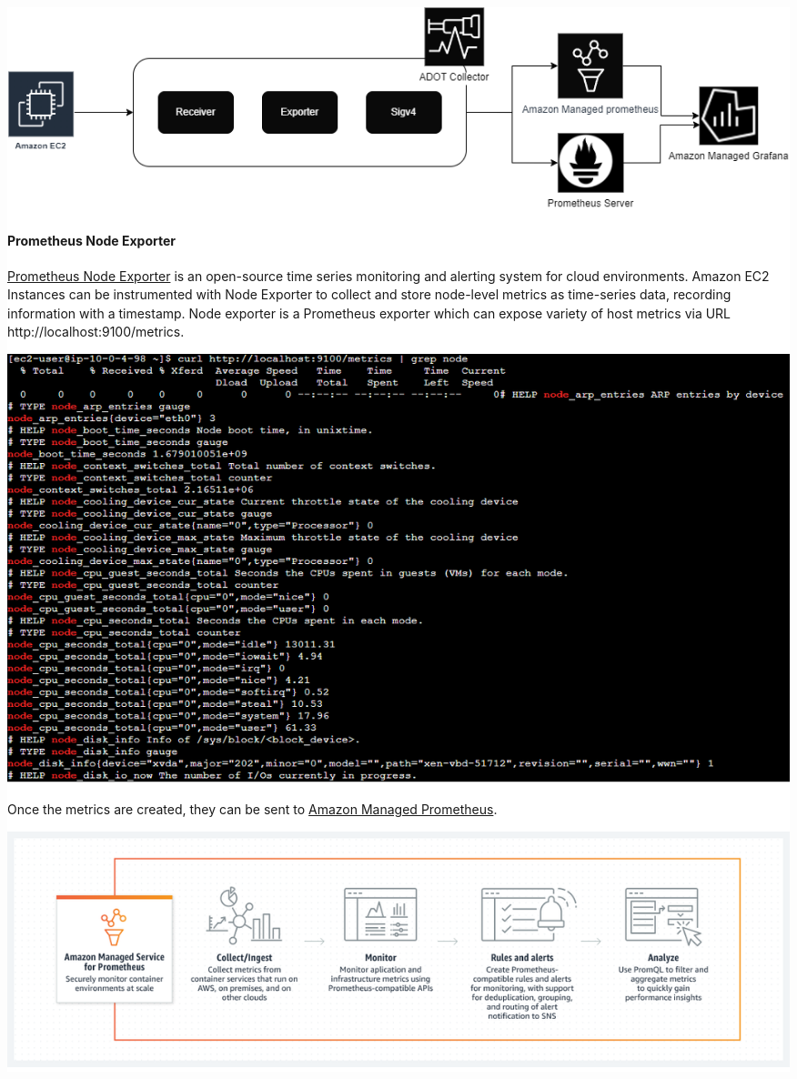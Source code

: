 ![adot prometheus architecture](../images/adot-prom-arch.png)

#### Prometheus Node Exporter

[Prometheus Node Exporter](https://github.com/prometheus/node_exporter) is an open-source time series monitoring and alerting system for cloud environments. Amazon EC2 Instances can be instrumented with Node Exporter to collect and store node-level metrics as time-series data, recording information with a timestamp. Node exporter is a Prometheus exporter which can expose variety of host metrics via URL http://localhost:9100/metrics.

![prometheus metrics screenshot](../images/prom-metrics.png)

 Once the metrics are created, they can be sent to [Amazon Managed Prometheus](https://aws.amazon.com/prometheus/).

![amp overview](../images/amp-overview.png)